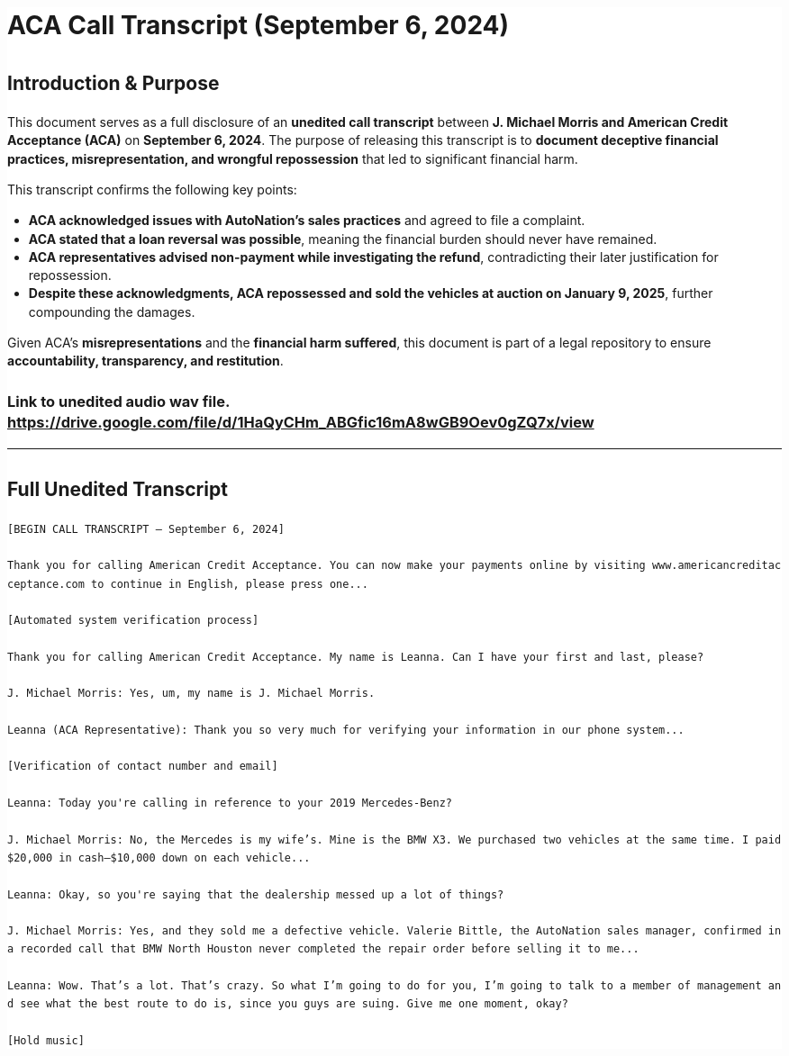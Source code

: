 # ACA Call Transcript (September 6, 2024)

## **Introduction & Purpose**
This document serves as a full disclosure of an **unedited call transcript** between **J. Michael Morris and American Credit Acceptance (ACA)** on **September 6, 2024**. The purpose of releasing this transcript is to **document deceptive financial practices, misrepresentation, and wrongful repossession** that led to significant financial harm. 

This transcript confirms the following key points:
- **ACA acknowledged issues with AutoNation’s sales practices** and agreed to file a complaint.
- **ACA stated that a loan reversal was possible**, meaning the financial burden should never have remained.
- **ACA representatives advised non-payment while investigating the refund**, contradicting their later justification for repossession.
- **Despite these acknowledgments, ACA repossessed and sold the vehicles at auction on January 9, 2025**, further compounding the damages.

Given ACA’s **misrepresentations** and the **financial harm suffered**, this document is part of a legal repository to ensure **accountability, transparency, and restitution**.

### Link to unedited audio wav file. https://drive.google.com/file/d/1HaQyCHm_ABGfic16mA8wGB9Oev0gZQ7x/view
---

## **Full Unedited Transcript**

```
[BEGIN CALL TRANSCRIPT – September 6, 2024]

Thank you for calling American Credit Acceptance. You can now make your payments online by visiting www.americancreditacceptance.com to continue in English, please press one...

[Automated system verification process]

Thank you for calling American Credit Acceptance. My name is Leanna. Can I have your first and last, please?

J. Michael Morris: Yes, um, my name is J. Michael Morris.

Leanna (ACA Representative): Thank you so very much for verifying your information in our phone system...

[Verification of contact number and email]

Leanna: Today you're calling in reference to your 2019 Mercedes-Benz?

J. Michael Morris: No, the Mercedes is my wife’s. Mine is the BMW X3. We purchased two vehicles at the same time. I paid $20,000 in cash—$10,000 down on each vehicle...

Leanna: Okay, so you're saying that the dealership messed up a lot of things?

J. Michael Morris: Yes, and they sold me a defective vehicle. Valerie Bittle, the AutoNation sales manager, confirmed in a recorded call that BMW North Houston never completed the repair order before selling it to me...

Leanna: Wow. That’s a lot. That’s crazy. So what I’m going to do for you, I’m going to talk to a member of management and see what the best route to do is, since you guys are suing. Give me one moment, okay?

[Hold music]

```